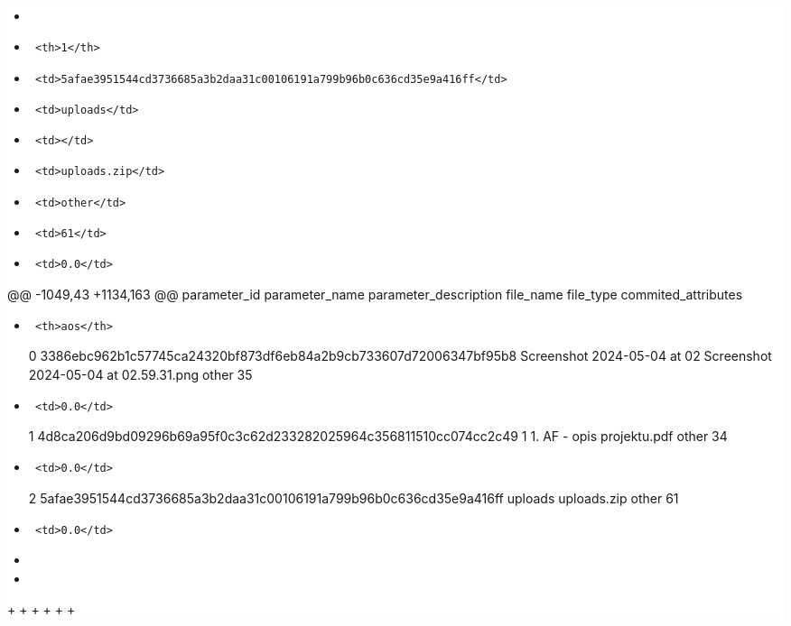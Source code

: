 +    <tr>
+      <th>1</th>
+      <td>5afae3951544cd3736685a3b2daa31c00106191a799b96b0c636cd35e9a416ff</td>
+      <td>uploads</td>
+      <td></td>
+      <td>uploads.zip</td>
+      <td>other</td>
+      <td>61</td>
+      <td>0.0</td>
     </tr>
   </tbody>
 </table>
 </div>
 
 
 
@@ -1049,43 +1134,163 @@
       <th></th>
       <th>parameter_id</th>
       <th>parameter_name</th>
       <th>parameter_description</th>
       <th>file_name</th>
       <th>file_type</th>
       <th>commited_attributes</th>
+      <th>aos</th>
     </tr>
   </thead>
   <tbody>
     <tr>
       <th>0</th>
       <td>3386ebc962b1c57745ca24320bf873df6eb84a2b9cb733607d72006347bf95b8</td>
       <td>Screenshot 2024-05-04 at 02</td>
       <td></td>
       <td>Screenshot 2024-05-04 at 02.59.31.png</td>
       <td>other</td>
       <td>35</td>
+      <td>0.0</td>
     </tr>
     <tr>
       <th>1</th>
       <td>4d8ca206d9bd09296b69a95f0c3c62d233282025964c356811510cc074cc2c49</td>
       <td>1</td>
       <td></td>
       <td>1. AF - opis projektu.pdf</td>
       <td>other</td>
       <td>34</td>
+      <td>0.0</td>
     </tr>
     <tr>
       <th>2</th>
       <td>5afae3951544cd3736685a3b2daa31c00106191a799b96b0c636cd35e9a416ff</td>
       <td>uploads</td>
       <td></td>
       <td>uploads.zip</td>
       <td>other</td>
       <td>61</td>
+      <td>0.0</td>
+    </tr>
+  </tbody>
+</table>
+</div>
+
+
+
+
